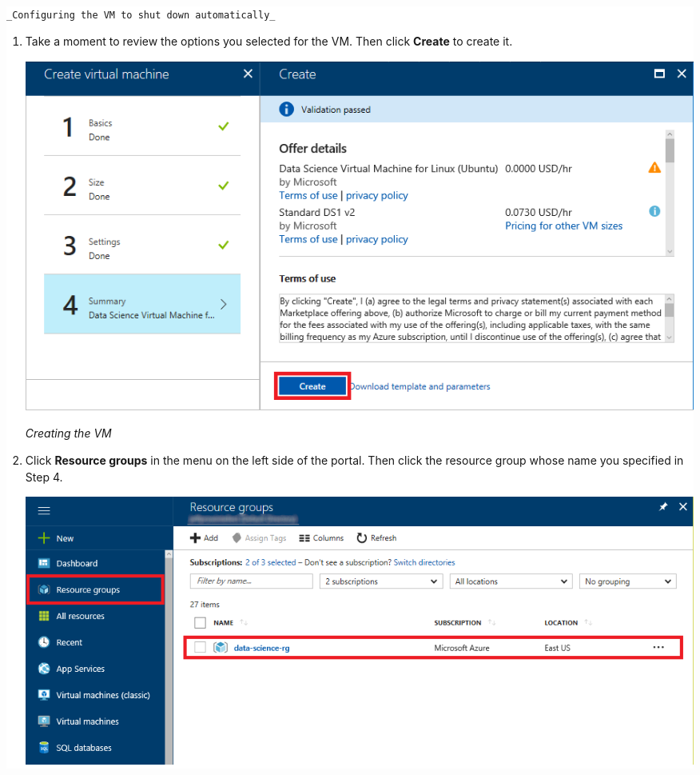     _Configuring the VM to shut down automatically_

1. Take a moment to review the options you selected for the VM. Then click **Create** to create it.

    ![Creating the VM](Images/create-data-science-vm-4.png)

    _Creating the VM_

1. Click **Resource groups** in the menu on the left side of the portal. Then click the resource group whose name you specified in Step 4.

    ![Opening the resource group](Images/open-resource-group.png)
